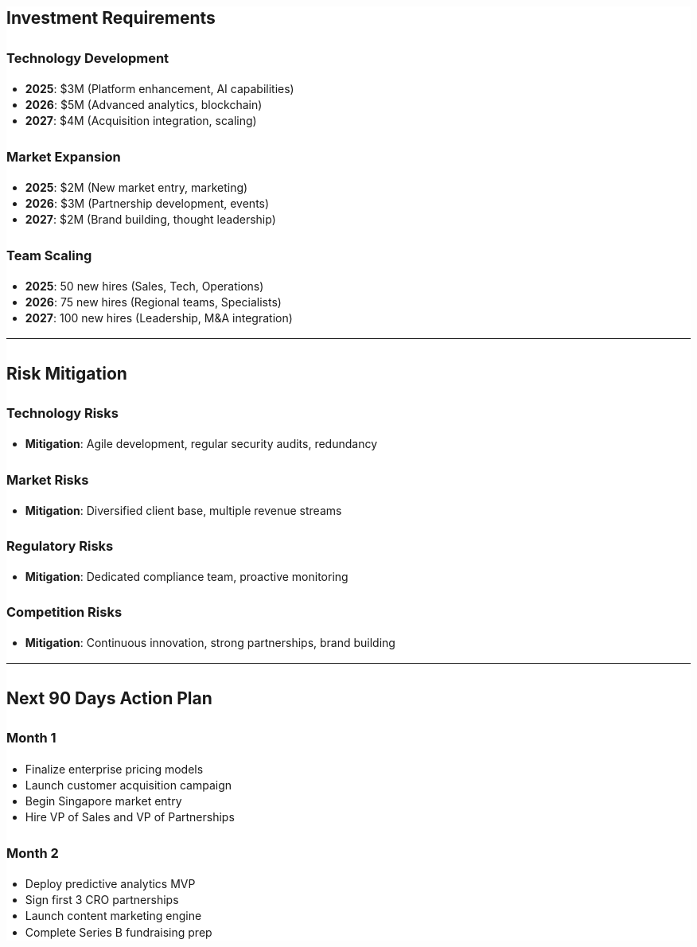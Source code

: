 
## Investment Requirements

### Technology Development
- **2025**: $3M (Platform enhancement, AI capabilities)
- **2026**: $5M (Advanced analytics, blockchain)
- **2027**: $4M (Acquisition integration, scaling)

### Market Expansion
- **2025**: $2M (New market entry, marketing)
- **2026**: $3M (Partnership development, events)
- **2027**: $2M (Brand building, thought leadership)

### Team Scaling
- **2025**: 50 new hires (Sales, Tech, Operations)
- **2026**: 75 new hires (Regional teams, Specialists)
- **2027**: 100 new hires (Leadership, M&A integration)

---

## Risk Mitigation

### Technology Risks
- **Mitigation**: Agile development, regular security audits, redundancy

### Market Risks
- **Mitigation**: Diversified client base, multiple revenue streams

### Regulatory Risks
- **Mitigation**: Dedicated compliance team, proactive monitoring

### Competition Risks
- **Mitigation**: Continuous innovation, strong partnerships, brand building

---

## Next 90 Days Action Plan

### Month 1
- Finalize enterprise pricing models
- Launch customer acquisition campaign
- Begin Singapore market entry
- Hire VP of Sales and VP of Partnerships

### Month 2
- Deploy predictive analytics MVP
- Sign first 3 CRO partnerships
- Launch content marketing engine
- Complete Series B fundraising prep
